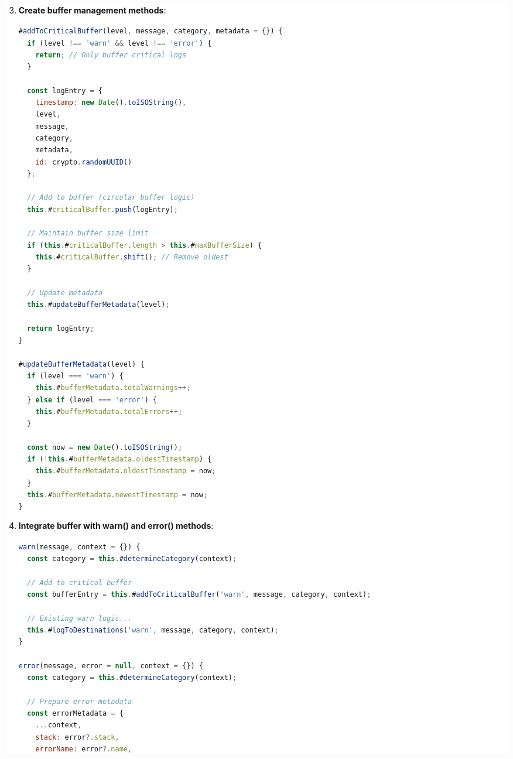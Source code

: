 3. **Create buffer management methods**:
   ```javascript
   #addToCriticalBuffer(level, message, category, metadata = {}) {
     if (level !== 'warn' && level !== 'error') {
       return; // Only buffer critical logs
     }
     
     const logEntry = {
       timestamp: new Date().toISOString(),
       level,
       message,
       category,
       metadata,
       id: crypto.randomUUID()
     };
     
     // Add to buffer (circular buffer logic)
     this.#criticalBuffer.push(logEntry);
     
     // Maintain buffer size limit
     if (this.#criticalBuffer.length > this.#maxBufferSize) {
       this.#criticalBuffer.shift(); // Remove oldest
     }
     
     // Update metadata
     this.#updateBufferMetadata(level);
     
     return logEntry;
   }
   
   #updateBufferMetadata(level) {
     if (level === 'warn') {
       this.#bufferMetadata.totalWarnings++;
     } else if (level === 'error') {
       this.#bufferMetadata.totalErrors++;
     }
     
     const now = new Date().toISOString();
     if (!this.#bufferMetadata.oldestTimestamp) {
       this.#bufferMetadata.oldestTimestamp = now;
     }
     this.#bufferMetadata.newestTimestamp = now;
   }
   ```

4. **Integrate buffer with warn() and error() methods**:
   ```javascript
   warn(message, context = {}) {
     const category = this.#determineCategory(context);
     
     // Add to critical buffer
     const bufferEntry = this.#addToCriticalBuffer('warn', message, category, context);
     
     // Existing warn logic...
     this.#logToDestinations('warn', message, category, context);
   }
   
   error(message, error = null, context = {}) {
     const category = this.#determineCategory(context);
     
     // Prepare error metadata
     const errorMetadata = {
       ...context,
       stack: error?.stack,
       errorName: error?.name,
   ```